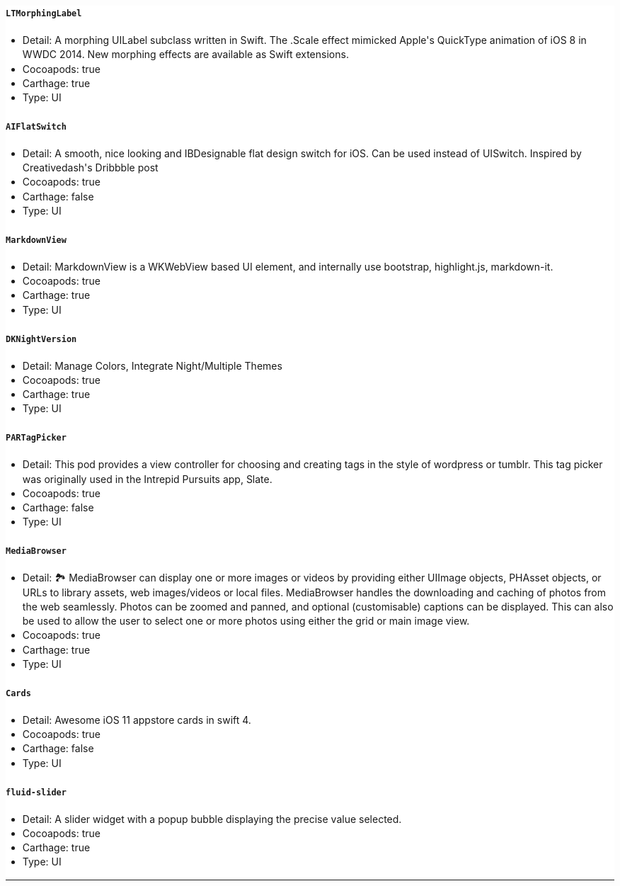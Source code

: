 #### `LTMorphingLabel`

- Detail: A morphing UILabel subclass written in Swift. The .Scale effect mimicked Apple's QuickType animation of iOS 8 in WWDC 2014. New morphing effects are available as Swift extensions.
- Cocoapods: true
- Carthage: true
- Type: UI

#### `AIFlatSwitch`

- Detail: A smooth, nice looking and IBDesignable flat design switch for iOS. Can be used instead of UISwitch. Inspired by Creativedash's Dribbble post
- Cocoapods: true
- Carthage: false
- Type: UI

#### `MarkdownView`

- Detail: MarkdownView is a WKWebView based UI element, and internally use bootstrap, highlight.js, markdown-it.
- Cocoapods: true
- Carthage: true
- Type: UI

#### `DKNightVersion`

- Detail: Manage Colors, Integrate Night/Multiple Themes
- Cocoapods: true
- Carthage: true
- Type: UI

#### `PARTagPicker`

- Detail: This pod provides a view controller for choosing and creating tags in the style of wordpress or tumblr. This tag picker was originally used in the Intrepid Pursuits app, Slate.
- Cocoapods: true
- Carthage: false
- Type: UI

#### `MediaBrowser`

- Detail: 🏞 MediaBrowser can display one or more images or videos by providing either UIImage objects, PHAsset objects, or URLs to library assets, web images/videos or local files. MediaBrowser handles the downloading and caching of photos from the web seamlessly. Photos can be zoomed and panned, and optional (customisable) captions can be displayed. This can also be used to allow the user to select one or more photos using either the grid or main image view.
- Cocoapods: true
- Carthage: true
- Type: UI

#### `Cards`

- Detail: Awesome iOS 11 appstore cards in swift 4.
- Cocoapods: true
- Carthage: false
- Type: UI

#### `fluid-slider`

- Detail: A slider widget with a popup bubble displaying the precise value selected.
- Cocoapods: true
- Carthage: true
- Type: UI

---

